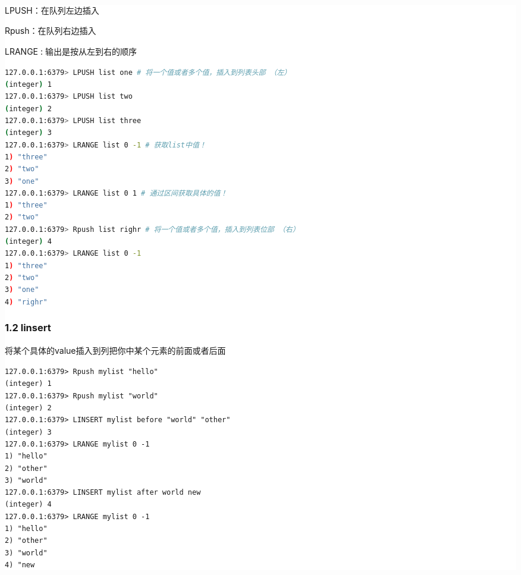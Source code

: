 LPUSH：在队列左边插入

Rpush：在队列右边插入

LRANGE  : 输出是按从左到右的顺序

```bash
127.0.0.1:6379> LPUSH list one # 将一个值或者多个值，插入到列表头部 （左）
(integer) 1
127.0.0.1:6379> LPUSH list two
(integer) 2
127.0.0.1:6379> LPUSH list three
(integer) 3
127.0.0.1:6379> LRANGE list 0 -1 # 获取list中值！
1) "three"
2) "two"
3) "one"
127.0.0.1:6379> LRANGE list 0 1 # 通过区间获取具体的值！
1) "three"
2) "two"
127.0.0.1:6379> Rpush list righr # 将一个值或者多个值，插入到列表位部 （右）
(integer) 4
127.0.0.1:6379> LRANGE list 0 -1
1) "three"
2) "two"
3) "one"
4) "righr"
```

### 1.2 linsert  

将某个具体的value插入到列把你中某个元素的前面或者后面  

```
127.0.0.1:6379> Rpush mylist "hello"
(integer) 1
127.0.0.1:6379> Rpush mylist "world"
(integer) 2
127.0.0.1:6379> LINSERT mylist before "world" "other"
(integer) 3
127.0.0.1:6379> LRANGE mylist 0 -1
1) "hello"
2) "other"
3) "world"
127.0.0.1:6379> LINSERT mylist after world new
(integer) 4
127.0.0.1:6379> LRANGE mylist 0 -1
1) "hello"
2) "other"
3) "world"
4) "new
```


